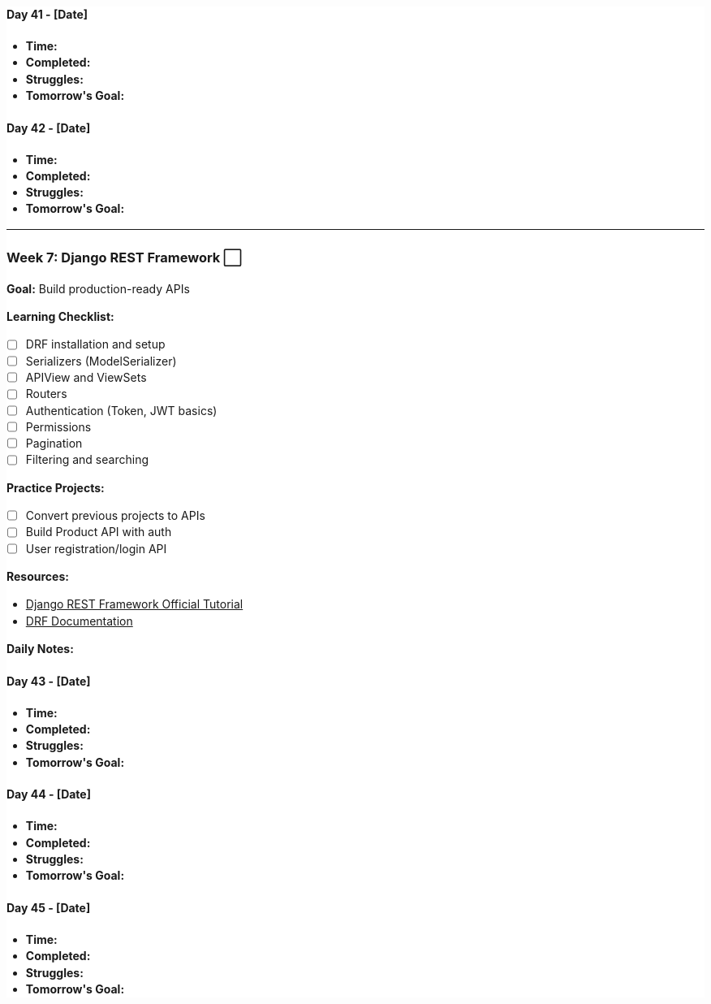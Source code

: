 #### Day 41 - [Date]
- **Time:** 
- **Completed:**
- **Struggles:**
- **Tomorrow's Goal:**

#### Day 42 - [Date]
- **Time:** 
- **Completed:**
- **Struggles:**
- **Tomorrow's Goal:**

---

### Week 7: Django REST Framework ⬜
**Goal:** Build production-ready APIs

**Learning Checklist:**
- [ ] DRF installation and setup
- [ ] Serializers (ModelSerializer)
- [ ] APIView and ViewSets
- [ ] Routers
- [ ] Authentication (Token, JWT basics)
- [ ] Permissions
- [ ] Pagination
- [ ] Filtering and searching

**Practice Projects:**
- [ ] Convert previous projects to APIs
- [ ] Build Product API with auth
- [ ] User registration/login API

**Resources:**
- [Django REST Framework Official Tutorial](https://www.django-rest-framework.org/tutorial/quickstart/)
- [DRF Documentation](https://www.django-rest-framework.org/)

**Daily Notes:**

#### Day 43 - [Date]
- **Time:** 
- **Completed:**
- **Struggles:**
- **Tomorrow's Goal:**

#### Day 44 - [Date]
- **Time:** 
- **Completed:**
- **Struggles:**
- **Tomorrow's Goal:**

#### Day 45 - [Date]
- **Time:** 
- **Completed:**
- **Struggles:**
- **Tomorrow's Goal:**
